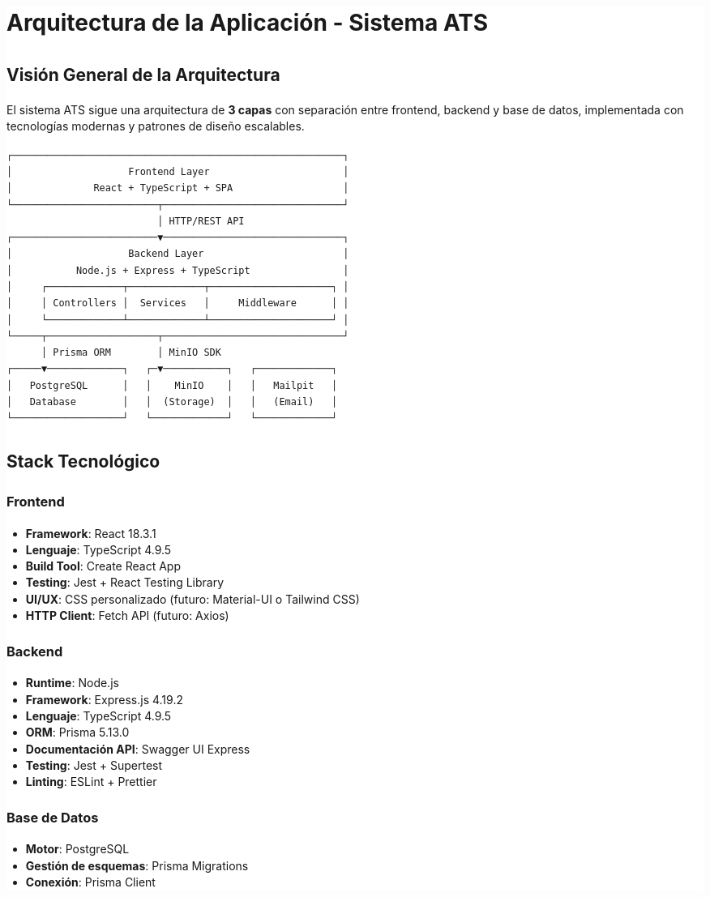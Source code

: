 # Arquitectura de la Aplicación - Sistema ATS

## Visión General de la Arquitectura

El sistema ATS sigue una arquitectura de **3 capas** con separación entre frontend, backend y base de datos, implementada con tecnologías modernas y patrones de diseño escalables.

```
┌─────────────────────────────────────────────────────────┐
│                    Frontend Layer                       │
│              React + TypeScript + SPA                   │
└─────────────────────────┬───────────────────────────────┘
                          │ HTTP/REST API
┌─────────────────────────▼───────────────────────────────┐
│                    Backend Layer                        │
│           Node.js + Express + TypeScript                │
│     ┌─────────────┬─────────────┬─────────────────────┐ │
│     │ Controllers │  Services   │     Middleware      │ │
│     └─────────────┴─────────────┴─────────────────────┘ │
└─────┬───────────────────┬───────────────────────────────┘
      │ Prisma ORM        │ MinIO SDK
┌─────▼─────────────┐   ┌─▼───────────┐   ┌─────────────┐
│   PostgreSQL      │   │    MinIO    │   │   Mailpit   │
│   Database        │   │  (Storage)  │   │   (Email)   │
└───────────────────┘   └─────────────┘   └─────────────┘
```

## Stack Tecnológico

### Frontend
- **Framework**: React 18.3.1
- **Lenguaje**: TypeScript 4.9.5
- **Build Tool**: Create React App
- **Testing**: Jest + React Testing Library
- **UI/UX**: CSS personalizado (futuro: Material-UI o Tailwind CSS)
- **HTTP Client**: Fetch API (futuro: Axios)

### Backend
- **Runtime**: Node.js
- **Framework**: Express.js 4.19.2
- **Lenguaje**: TypeScript 4.9.5
- **ORM**: Prisma 5.13.0
- **Documentación API**: Swagger UI Express
- **Testing**: Jest + Supertest
- **Linting**: ESLint + Prettier

### Base de Datos
- **Motor**: PostgreSQL 
- **Gestión de esquemas**: Prisma Migrations
- **Conexión**: Prisma Client
